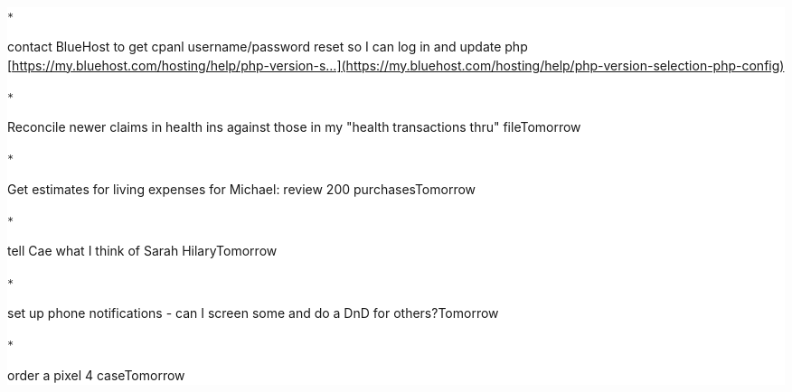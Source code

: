 




	* 


contact BlueHost to get cpanl username/password reset so I can log in and update php  [https://my.bluehost.com/hosting/help/php-version-s…](https://my.bluehost.com/hosting/help/php-version-selection-php-config) 






	* 


Reconcile newer claims in health ins against those in my "health transactions thru" fileTomorrow









	* 


Get estimates for living expenses for Michael: review 200 purchasesTomorrow









	* 


tell Cae what I think of Sarah HilaryTomorrow









	* 


set up phone notifications - can I screen some and do a DnD for others?Tomorrow









	* 


order a pixel 4 caseTomorrow







